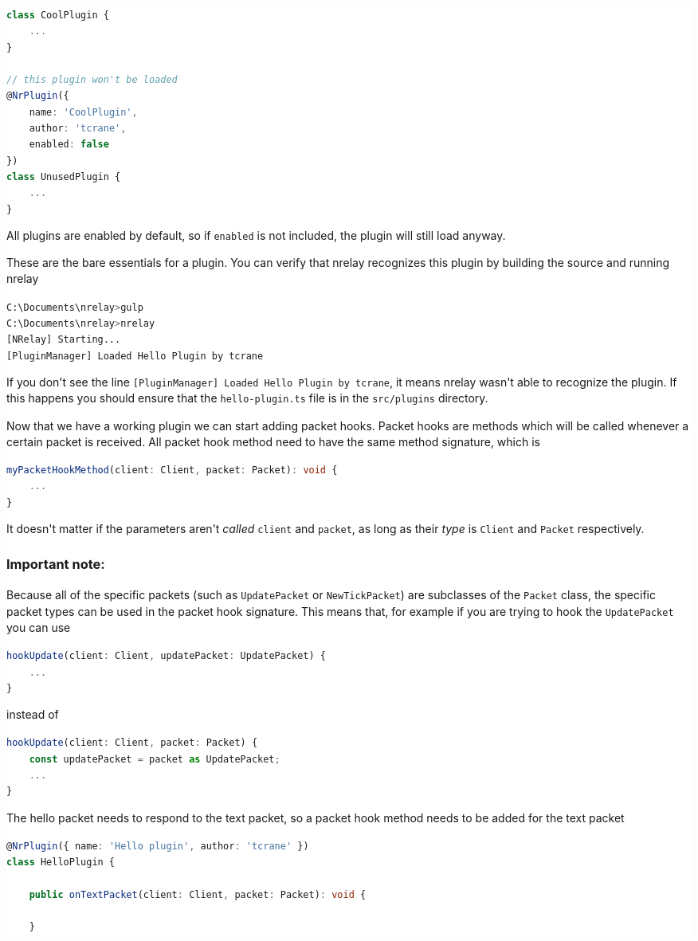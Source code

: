 ```typescript
class CoolPlugin {
    ...
}

// this plugin won't be loaded
@NrPlugin({
    name: 'CoolPlugin',
    author: 'tcrane',
    enabled: false
})
class UnusedPlugin {
    ...
}
```
All plugins are enabled by default, so if `enabled` is not included, the plugin will still load anyway.

These are the bare essentials for a plugin. You can verify that nrelay recognizes this plugin by building the source and running nrelay
```bash
C:\Documents\nrelay>gulp
C:\Documents\nrelay>nrelay
[NRelay] Starting...
[PluginManager] Loaded Hello Plugin by tcrane
```
If you don't see the line `[PluginManager] Loaded Hello Plugin by tcrane`, it means nrelay wasn't able to recognize the plugin. If this happens you should ensure that the `hello-plugin.ts` file is in the `src/plugins` directory.

Now that we have a working plugin we can start adding packet hooks. Packet hooks are methods which will be called whenever a certain packet is received. All packet hook method need to have the same method signature, which is
```typescript
myPacketHookMethod(client: Client, packet: Packet): void {
    ...
}
```
It doesn't matter if the parameters aren't _called_ `client` and `packet`, as long as their _type_ is `Client` and `Packet` respectively.

### Important note:
Because all of the specific packets (such as `UpdatePacket` or `NewTickPacket`) are subclasses of the `Packet` class, the specific packet types can be used in the packet hook signature. This means that, for example if you are trying to hook the `UpdatePacket` you can use
```typescript
hookUpdate(client: Client, updatePacket: UpdatePacket) {
    ...
}
```
instead of
```typescript
hookUpdate(client: Client, packet: Packet) {
    const updatePacket = packet as UpdatePacket;
    ...
}
```
The hello packet needs to respond to the text packet, so a packet hook method needs to be added for the text packet
```typescript
@NrPlugin({ name: 'Hello plugin', author: 'tcrane' })
class HelloPlugin {

    public onTextPacket(client: Client, packet: Packet): void {

    }
```